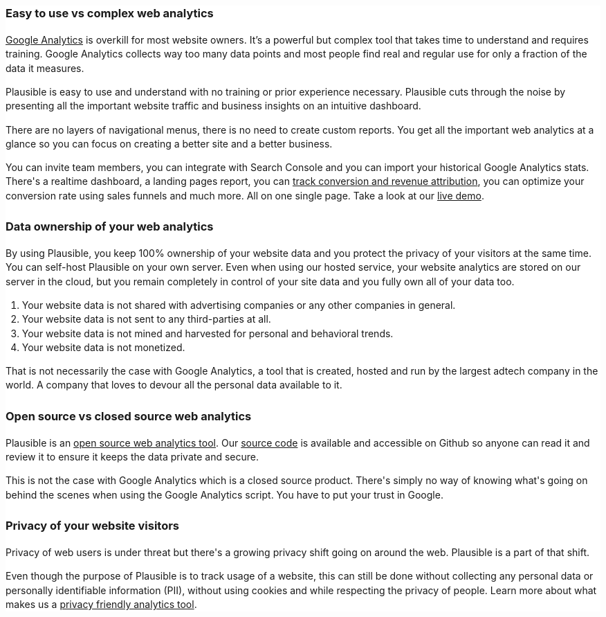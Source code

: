 ### Easy to use vs complex web analytics

[Google Analytics](https://analytics.google.com/analytics/web/) is overkill for most website owners. It’s a powerful but complex tool that takes time to understand and requires training. Google Analytics collects way too many data points and most people find real and regular use for only a fraction of the data it measures.

Plausible is easy to use and understand with no training or prior experience necessary. Plausible cuts through the noise by presenting all the important website traffic and business insights on an intuitive dashboard.

There are no layers of navigational menus, there is no need to create custom reports. You get all the important web analytics at a glance so you can focus on creating a better site and a better business. 

You can invite team members, you can integrate with Search Console and you can import your historical Google Analytics stats. There's a realtime dashboard, a landing pages report, you can [track conversion and revenue attribution](https://plausible.io/blog/ecommerce-revenue-attribution), you can optimize your conversion rate using sales funnels and much more. All on one single page. Take a look at our [live demo](https://plausible.io/plausible.io).

### Data ownership of your web analytics

By using Plausible, you keep 100% ownership of your website data and you protect the privacy of your visitors at the same time. You can self-host Plausible on your own server. Even when using our hosted service, your website analytics are stored on our server in the cloud, but you remain completely in control of your site data and you fully own all of your data too.

1. Your website data is not shared with advertising companies or any other companies in general.
2. Your website data is not sent to any third-parties at all.
3. Your website data is not mined and harvested for personal and behavioral trends.
4. Your website data is not monetized.

That is not necessarily the case with Google Analytics, a tool that is created, hosted and run by the largest adtech company in the world. A company that loves to devour all the personal data available to it.

### Open source vs closed source web analytics

Plausible is an [open source web analytics tool](https://plausible.io/open-source-website-analytics). Our [source code](https://github.com/plausible/analytics/) is available and accessible on Github so anyone can read it and review it to ensure it keeps the data private and secure.

This is not the case with Google Analytics which is a closed source product. There's simply no way of knowing what's going on behind the scenes when using the Google Analytics script. You have to put your trust in Google.

### Privacy of your website visitors

Privacy of web users is under threat but there's a growing privacy shift going on around the web. Plausible is a part of that shift.

Even though the purpose of Plausible is to track usage of a website, this can still be done without collecting any personal data or personally identifiable information (PII), without using cookies and while respecting the privacy of people. Learn more about what makes us a [privacy friendly analytics tool](https://plausible.io/privacy-focused-web-analytics).
